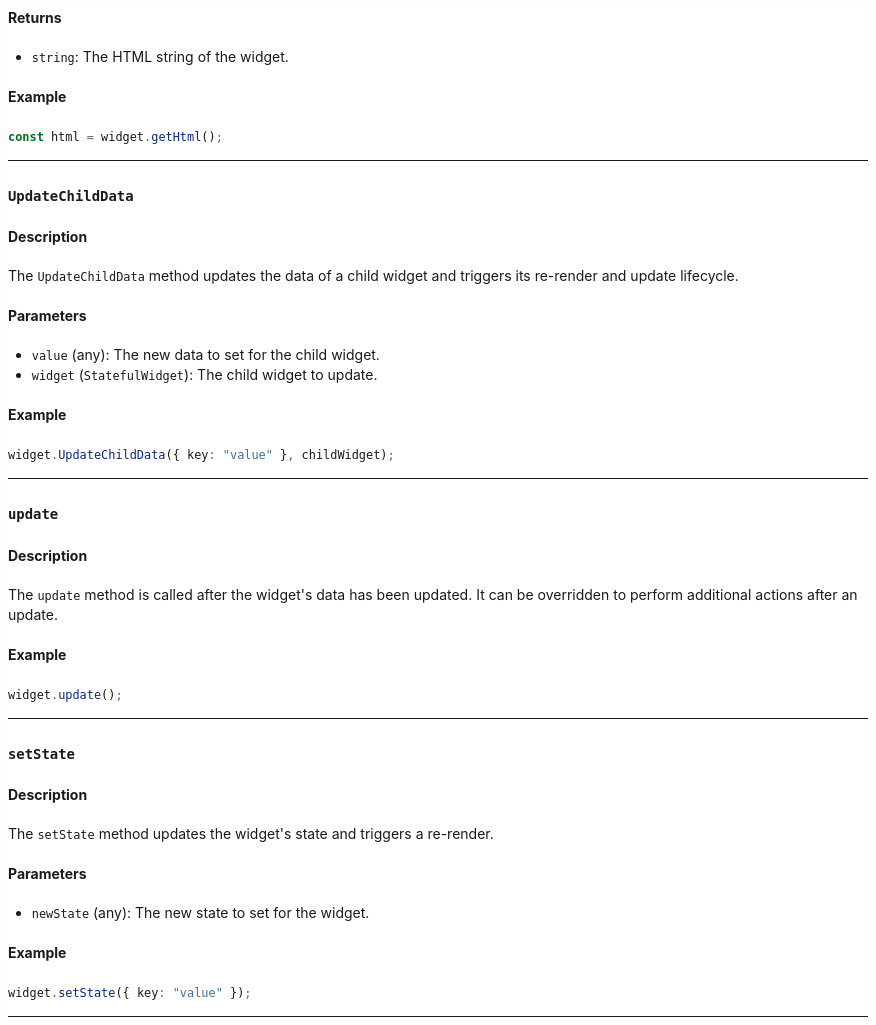 #### Returns
- `string`: The HTML string of the widget.

#### Example
```typescript
const html = widget.getHtml();
```

---

### `UpdateChildData`

#### Description
The `UpdateChildData` method updates the data of a child widget and triggers its re-render and update lifecycle.

#### Parameters
- `value` (any): The new data to set for the child widget.
- `widget` (`StatefulWidget`): The child widget to update.

#### Example
```typescript
widget.UpdateChildData({ key: "value" }, childWidget);
```

---

### `update`

#### Description
The `update` method is called after the widget's data has been updated. It can be overridden to perform additional actions after an update.

#### Example
```typescript
widget.update();
```

---

### `setState`

#### Description
The `setState` method updates the widget's state and triggers a re-render.

#### Parameters
- `newState` (any): The new state to set for the widget.

#### Example
```typescript
widget.setState({ key: "value" });
```

---